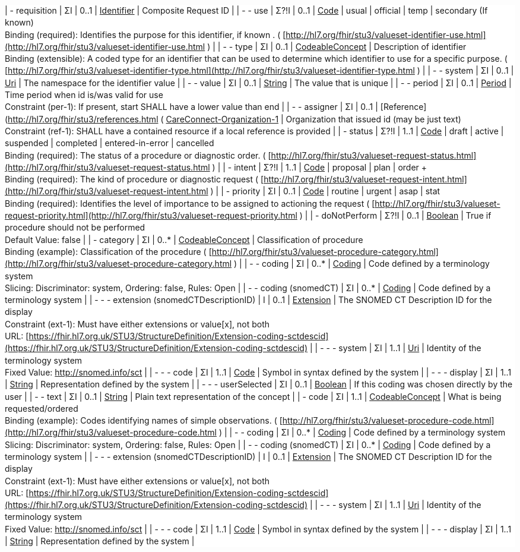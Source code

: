 | - requisition | ΣI | 0..1 | [Identifier](http://hl7.org/fhir/stu3/datatypes.html#identifier) | Composite Request ID |
| - - use | Σ?!I | 0..1 | [Code](http://hl7.org/fhir/stu3/datatypes.html#code) | usual \| official \| temp \| secondary (If known)<br/> Binding (required): Identifies the purpose for this identifier, if known . ( [http://hl7.org/fhir/stu3/valueset-identifier-use.html](http://hl7.org/fhir/stu3/valueset-identifier-use.html ) |
| - - type | ΣI | 0..1 | [CodeableConcept](http://hl7.org/fhir/stu3/datatypes.html#codeableconcept) | Description of identifier<br/> Binding (extensible): A coded type for an identifier that can be used to determine which identifier to use for a specific purpose. ( [http://hl7.org/fhir/stu3/valueset-identifier-type.html](http://hl7.org/fhir/stu3/valueset-identifier-type.html ) |
| - - system | ΣI | 0..1 | [Uri](http://hl7.org/fhir/stu3/datatypes.html#uri) | The namespace for the identifier value |
| - - value | ΣI | 0..1 | [String](http://hl7.org/fhir/stu3/datatypes.html#string) | The value that is unique |
| - - period | ΣI | 0..1 | [Period](http://hl7.org/fhir/stu3/datatypes.html#period) | Time period when id is/was valid for use<br/>Constraint (per-1): If present, start SHALL have a lower value than end |
| - - assigner | ΣI | 0..1 | [Reference](http://hl7.org/fhir/stu3/references.html ( [CareConnect-Organization-1](https://fhir.hl7.org.uk/STU3/StructureDefinition/CareConnect-Organization-1 ) | Organization that issued id (may be just text)<br/>Constraint (ref-1): SHALL have a contained resource if a local reference is provided |
| - status | Σ?!I | 1..1 | [Code](http://hl7.org/fhir/stu3/datatypes.html#code) | draft \| active \| suspended \| completed \| entered-in-error \| cancelled<br/> Binding (required): The status of a procedure or diagnostic order. ( [http://hl7.org/fhir/stu3/valueset-request-status.html](http://hl7.org/fhir/stu3/valueset-request-status.html ) |
| - intent | Σ?!I | 1..1 | [Code](http://hl7.org/fhir/stu3/datatypes.html#code) | proposal \| plan \| order +<br/> Binding (required): The kind of procedure or diagnostic request ( [http://hl7.org/fhir/stu3/valueset-request-intent.html](http://hl7.org/fhir/stu3/valueset-request-intent.html ) |
| - priority | ΣI | 0..1 | [Code](http://hl7.org/fhir/stu3/datatypes.html#code) | routine \| urgent \| asap \| stat<br/> Binding (required): Identifies the level of importance to be assigned to actioning the request ( [http://hl7.org/fhir/stu3/valueset-request-priority.html](http://hl7.org/fhir/stu3/valueset-request-priority.html ) |
| - doNotPerform | Σ?!I | 0..1 | [Boolean](http://hl7.org/fhir/stu3/datatypes.html#boolean) | True if procedure should not be performed<br/>Default Value: false |
| - category | ΣI | 0..* | [CodeableConcept](http://hl7.org/fhir/stu3/datatypes.html#codeableconcept) | Classification of procedure<br/> Binding (example): Classification of the procedure ( [http://hl7.org/fhir/stu3/valueset-procedure-category.html](http://hl7.org/fhir/stu3/valueset-procedure-category.html ) |
| - - coding | ΣI | 0..* | [Coding](http://hl7.org/fhir/stu3/datatypes.html#coding) | Code defined by a terminology system<br/>Slicing: Discriminator: system, Ordering: false, Rules: Open |
| - - coding (snomedCT) | ΣI | 0..* | [Coding](http://hl7.org/fhir/stu3/datatypes.html#coding) | Code defined by a terminology system |
| - - - extension (snomedCTDescriptionID) | I | 0..1 | [Extension](http://hl7.org/fhir/stu3/extensibility.html#Extension) | The SNOMED CT Description ID for the display<br/>Constraint (ext-1): Must have either extensions or value[x], not both<br/> URL: [https://fhir.hl7.org.uk/STU3/StructureDefinition/Extension-coding-sctdescid](https://fhir.hl7.org.uk/STU3/StructureDefinition/Extension-coding-sctdescid) |
| - - - system | ΣI | 1..1 | [Uri](http://hl7.org/fhir/stu3/datatypes.html#uri) | Identity of the terminology system<br/>Fixed Value: http://snomed.info/sct |
| - - - code | ΣI | 1..1 | [Code](http://hl7.org/fhir/stu3/datatypes.html#code) | Symbol in syntax defined by the system |
| - - - display | ΣI | 1..1 | [String](http://hl7.org/fhir/stu3/datatypes.html#string) | Representation defined by the system |
| - - - userSelected | ΣI | 0..1 | [Boolean](http://hl7.org/fhir/stu3/datatypes.html#boolean) | If this coding was chosen directly by the user |
| - - text | ΣI | 0..1 | [String](http://hl7.org/fhir/stu3/datatypes.html#string) | Plain text representation of the concept |
| - code | ΣI | 1..1 | [CodeableConcept](http://hl7.org/fhir/stu3/datatypes.html#codeableconcept) | What is being requested/ordered<br/> Binding (example): Codes identifying names of simple observations. ( [http://hl7.org/fhir/stu3/valueset-procedure-code.html](http://hl7.org/fhir/stu3/valueset-procedure-code.html ) |
| - - coding | ΣI | 0..* | [Coding](http://hl7.org/fhir/stu3/datatypes.html#coding) | Code defined by a terminology system<br/>Slicing: Discriminator: system, Ordering: false, Rules: Open |
| - - coding (snomedCT) | ΣI | 0..* | [Coding](http://hl7.org/fhir/stu3/datatypes.html#coding) | Code defined by a terminology system |
| - - - extension (snomedCTDescriptionID) | I | 0..1 | [Extension](http://hl7.org/fhir/stu3/extensibility.html#Extension) | The SNOMED CT Description ID for the display<br/>Constraint (ext-1): Must have either extensions or value[x], not both<br/> URL: [https://fhir.hl7.org.uk/STU3/StructureDefinition/Extension-coding-sctdescid](https://fhir.hl7.org.uk/STU3/StructureDefinition/Extension-coding-sctdescid) |
| - - - system | ΣI | 1..1 | [Uri](http://hl7.org/fhir/stu3/datatypes.html#uri) | Identity of the terminology system<br/>Fixed Value: http://snomed.info/sct |
| - - - code | ΣI | 1..1 | [Code](http://hl7.org/fhir/stu3/datatypes.html#code) | Symbol in syntax defined by the system |
| - - - display | ΣI | 1..1 | [String](http://hl7.org/fhir/stu3/datatypes.html#string) | Representation defined by the system |